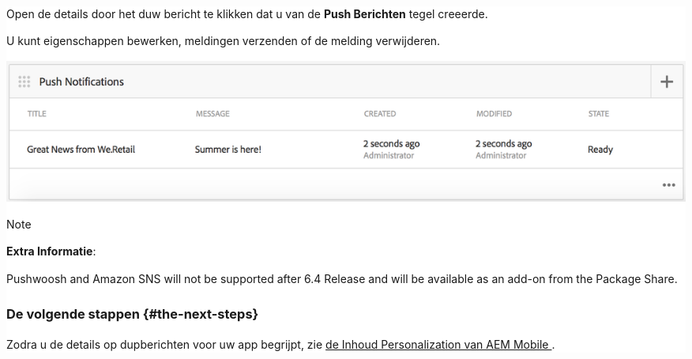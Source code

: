    Open de details door het duw bericht te klikken dat u van de **Push Berichten** tegel creeerde.

   U kunt eigenschappen bewerken, meldingen verzenden of de melding verwijderen.

   ![ chlimage_1-115 ](assets/chlimage_1-115.png)

>[!NOTE]
>
>**Extra Informatie**:
>
>Pushwoosh and Amazon SNS will not be supported after 6.4 Release and will be available as an add-on from the Package Share.

### De volgende stappen {#the-next-steps}

Zodra u de details op dupberichten voor uw app begrijpt, zie [ de Inhoud Personalization van AEM Mobile ](/help/mobile/phonegap-aem-mobile-content-personalization.md).
